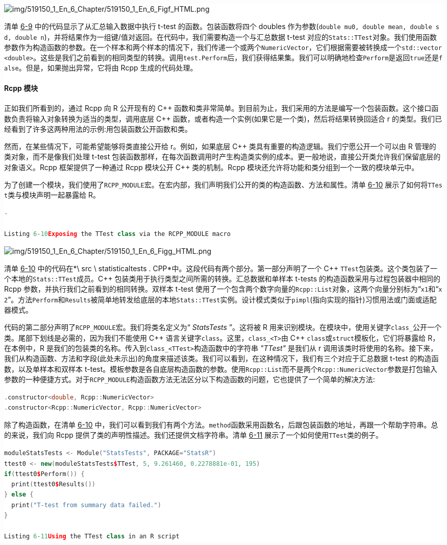 ![img/519150_1_En_6_Chapter/519150_1_En_6_Figf_HTML.png](img/519150_1_En_6_Chapter/519150_1_En_6_Figf_HTML.png)

清单 [6-9](#PC15) 中的代码显示了从汇总输入数据中执行 t-test 的函数。包装函数将四个 doubles 作为参数(`double mu0, double mean, double sd, double n`)，并将结果作为一组键/值对返回。在代码中，我们需要构造一个与汇总数据 t-test 对应的`Stats::TTest`对象。我们使用函数参数作为构造函数的参数。在一个样本和两个样本的情况下，我们传递一个或两个`NumericVector`，它们根据需要被转换成一个`std::vector<double>`。这些是我们之前看到的相同类型的转换。调用`test.Perform`后，我们获得结果集。我们可以明确地检查`Perform`是返回`true`还是`false`。但是，如果抛出异常，它将由 Rcpp 生成的代码处理。

#### Rcpp 模块

正如我们所看到的，通过 Rcpp 向 R 公开现有的 C++ 函数和类非常简单。到目前为止，我们采用的方法是编写一个包装函数。这个接口函数负责将输入对象转换为适当的类型，调用底层 C++ 函数，或者构造一个实例(如果它是一个类)，然后将结果转换回适合 r 的类型。我们已经看到了许多这两种用法的示例:用包装函数公开函数和类。

然而，在某些情况下，可能希望能够将类直接公开给 r。例如，如果底层 C++ 类具有重要的构造逻辑。我们宁愿公开一个可以由 R 管理的类对象，而不是像我们处理 t-test 包装函数那样，在每次函数调用时产生构造类实例的成本。更一般地说，直接公开类允许我们保留底层的对象语义。Rcpp 框架提供了一种通过 Rcpp 模块公开 C++ 类的机制。Rcpp 模块还允许将功能和类分组到一个一致的模块单元中。

为了创建一个模块，我们使用了`RCPP_MODULE`宏。在宏内部，我们声明我们公开的类的构造函数、方法和属性。清单 [6-10](#PC16) 展示了如何将`TTest`类与模块声明一起暴露给 R。

```cpp
-

Listing 6-10Exposing the TTest class via the RCPP_MODULE macro

```

![img/519150_1_En_6_Chapter/519150_1_En_6_Figg_HTML.png](img/519150_1_En_6_Chapter/519150_1_En_6_Figg_HTML.png)

清单 [6-10](#PC16) 中的代码在*\ src \ statisticaltests . CPP*中。这段代码有两个部分。第一部分声明了一个 C++ `TTest`包装类。这个类包装了一个本地的`Stats::TTest`成员。C++ 包装类用于执行类型之间所需的转换。汇总数据和单样本 t-tests 的构造函数采用与过程包装器中相同的 Rcpp 参数，并执行我们之前看到的相同转换。双样本 t-test 使用了一个包含两个数字向量的`Rcpp::List`对象，这两个向量分别标为“`x1`和“`x2`”。方法`Perform`和`Results`被简单地转发给底层的本地`Stats::TTest`实例。设计模式类似于`pimpl`(指向实现的指针)习惯用法或门面或适配器模式。

代码的第二部分声明了`RCPP_MODULE`宏。我们将类名定义为“ *StatsTests* ”。这将被 R 用来识别模块。在模块中，使用关键字`class_`公开一个类。尾部下划线是必需的，因为我们不能使用 C++ 语言关键字`class`。这里，`class_<T>`由 C++ `class`或`struct`模板化，它们将暴露给 R，在本例中，R 是我们的包装类的名称。传入到`class_<TTest>`构造函数中的字符串 *"TTest"* 是我们从 r 调用该类时将使用的名称。接下来，我们从构造函数、方法和字段(此处未示出)的角度来描述该类。我们可以看到，在这种情况下，我们有三个对应于汇总数据 t-test 的构造函数，以及单样本和双样本 t-test。模板参数是各自底层构造函数的参数。使用`Rcpp::List`而不是两个`Rcpp::NumericVector`参数是打包输入参数的一种便捷方式。对于`RCPP_MODULE`构造函数方法无法区分以下构造函数的问题，它也提供了一个简单的解决方法:

```cpp
.constructor<double, Rcpp::NumericVector>
.constructor<Rcpp::NumericVector, Rcpp::NumericVector>

```

除了构造函数，在清单 [6-10](#PC16) 中，我们可以看到我们有两个方法。`method`函数采用函数名，后跟包装函数的地址，再跟一个帮助字符串。总的来说，我们向 Rcpp 提供了类的声明性描述。我们还提供文档字符串。清单 [6-11](#PC18) 展示了一个如何使用`TTest`类的例子。

```cpp
moduleStatsTests <- Module("StatsTests", PACKAGE="StatsR")
ttest0 <- new(moduleStatsTests$TTest, 5, 9.261460, 0.2278881e-01, 195)
if(ttest0$Perform()) {
  print(ttest0$Results())
} else {
  print("T-test from summary data failed.")
}

Listing 6-11Using the TTest class in an R script

```
